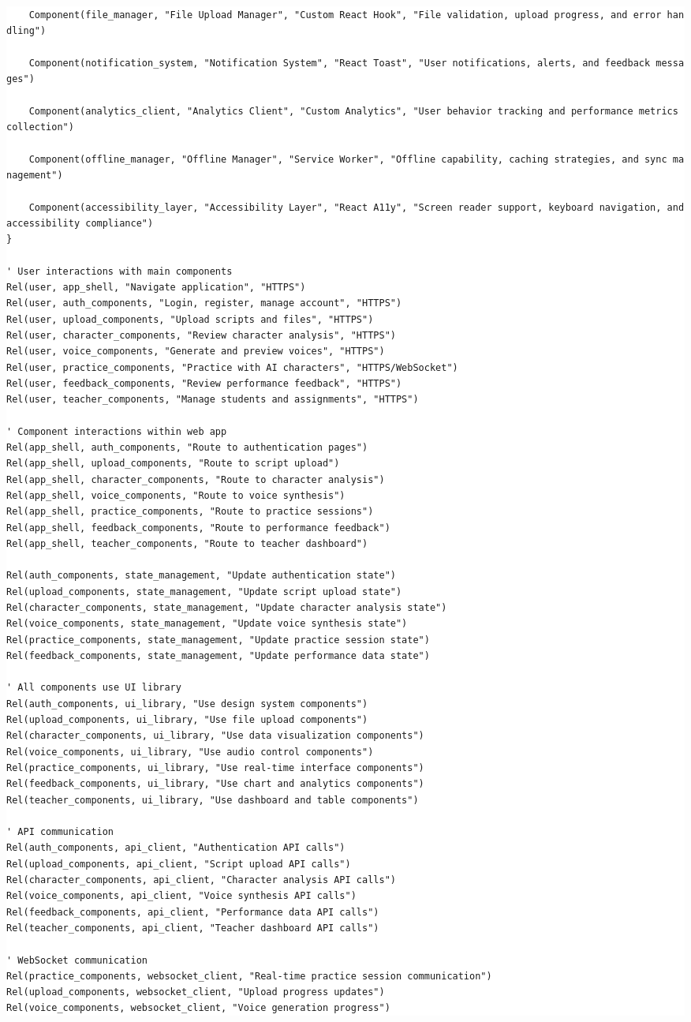 ```plantuml
    Component(file_manager, "File Upload Manager", "Custom React Hook", "File validation, upload progress, and error handling")

    Component(notification_system, "Notification System", "React Toast", "User notifications, alerts, and feedback messages")

    Component(analytics_client, "Analytics Client", "Custom Analytics", "User behavior tracking and performance metrics collection")

    Component(offline_manager, "Offline Manager", "Service Worker", "Offline capability, caching strategies, and sync management")

    Component(accessibility_layer, "Accessibility Layer", "React A11y", "Screen reader support, keyboard navigation, and accessibility compliance")
}

' User interactions with main components
Rel(user, app_shell, "Navigate application", "HTTPS")
Rel(user, auth_components, "Login, register, manage account", "HTTPS")
Rel(user, upload_components, "Upload scripts and files", "HTTPS")
Rel(user, character_components, "Review character analysis", "HTTPS")
Rel(user, voice_components, "Generate and preview voices", "HTTPS")
Rel(user, practice_components, "Practice with AI characters", "HTTPS/WebSocket")
Rel(user, feedback_components, "Review performance feedback", "HTTPS")
Rel(user, teacher_components, "Manage students and assignments", "HTTPS")

' Component interactions within web app
Rel(app_shell, auth_components, "Route to authentication pages")
Rel(app_shell, upload_components, "Route to script upload")
Rel(app_shell, character_components, "Route to character analysis")
Rel(app_shell, voice_components, "Route to voice synthesis")
Rel(app_shell, practice_components, "Route to practice sessions")
Rel(app_shell, feedback_components, "Route to performance feedback")
Rel(app_shell, teacher_components, "Route to teacher dashboard")

Rel(auth_components, state_management, "Update authentication state")
Rel(upload_components, state_management, "Update script upload state")
Rel(character_components, state_management, "Update character analysis state")
Rel(voice_components, state_management, "Update voice synthesis state")
Rel(practice_components, state_management, "Update practice session state")
Rel(feedback_components, state_management, "Update performance data state")

' All components use UI library
Rel(auth_components, ui_library, "Use design system components")
Rel(upload_components, ui_library, "Use file upload components")
Rel(character_components, ui_library, "Use data visualization components")
Rel(voice_components, ui_library, "Use audio control components")
Rel(practice_components, ui_library, "Use real-time interface components")
Rel(feedback_components, ui_library, "Use chart and analytics components")
Rel(teacher_components, ui_library, "Use dashboard and table components")

' API communication
Rel(auth_components, api_client, "Authentication API calls")
Rel(upload_components, api_client, "Script upload API calls")
Rel(character_components, api_client, "Character analysis API calls")
Rel(voice_components, api_client, "Voice synthesis API calls")
Rel(feedback_components, api_client, "Performance data API calls")
Rel(teacher_components, api_client, "Teacher dashboard API calls")

' WebSocket communication
Rel(practice_components, websocket_client, "Real-time practice session communication")
Rel(upload_components, websocket_client, "Upload progress updates")
Rel(voice_components, websocket_client, "Voice generation progress")
```